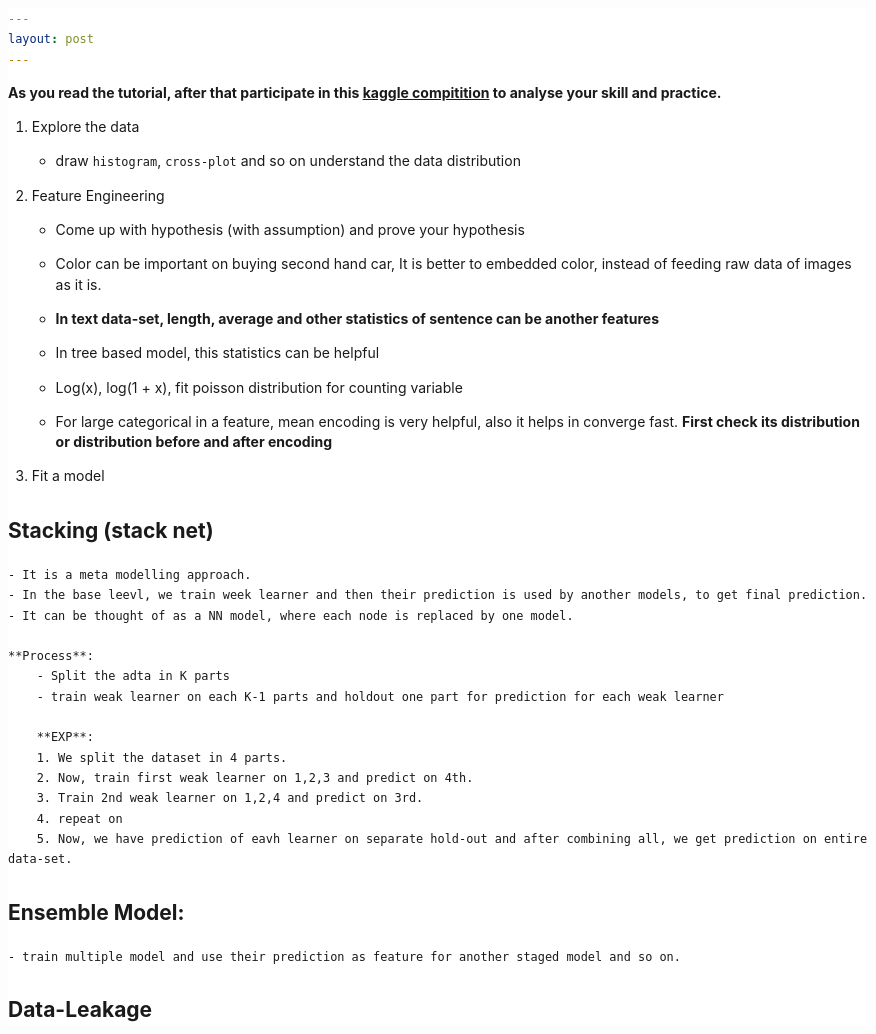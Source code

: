 ```yaml
---
layout: post
---
```


**As you read the tutorial, after that participate in this [kaggle compitition](https://www.kaggle.com/c/spooky-author-identification/data) to analyse your skill and practice.**



1. Explore the data
	- draw `histogram`, `cross-plot` and so on
	understand the data distribution

2. Feature Engineering
	- Come up with hypothesis (with assumption) and prove your hypothesis
	- Color can be important on buying second hand car, It is better to embedded color, instead of feeding raw data of images as it is.

	- **In text data-set, length, average and other statistics of sentence can be another features**

	- In tree based model, this statistics can be helpful

	- Log(x), log(1 + x), fit poisson distribution for counting variable

	- For large categorical in a feature, mean encoding is very helpful, also it helps in converge fast. **First check its distribution or distribution before and after encoding**
3. Fit a model



## Stacking (stack net)
	- It is a meta modelling approach.
	- In the base leevl, we train week learner and then their prediction is used by another models, to get final prediction.
	- It can be thought of as a NN model, where each node is replaced by one model.

	**Process**:
		- Split the adta in K parts
		- train weak learner on each K-1 parts and holdout one part for prediction for each weak learner

		**EXP**: 
		1. We split the dataset in 4 parts. 
		2. Now, train first weak learner on 1,2,3 and predict on 4th.
		3. Train 2nd weak learner on 1,2,4 and predict on 3rd.
		4. repeat on 
		5. Now, we have prediction of eavh learner on separate hold-out and after combining all, we get prediction on entire data-set.



## Ensemble Model:
	- train multiple model and use their prediction as feature for another staged model and so on.


## Data-Leakage
